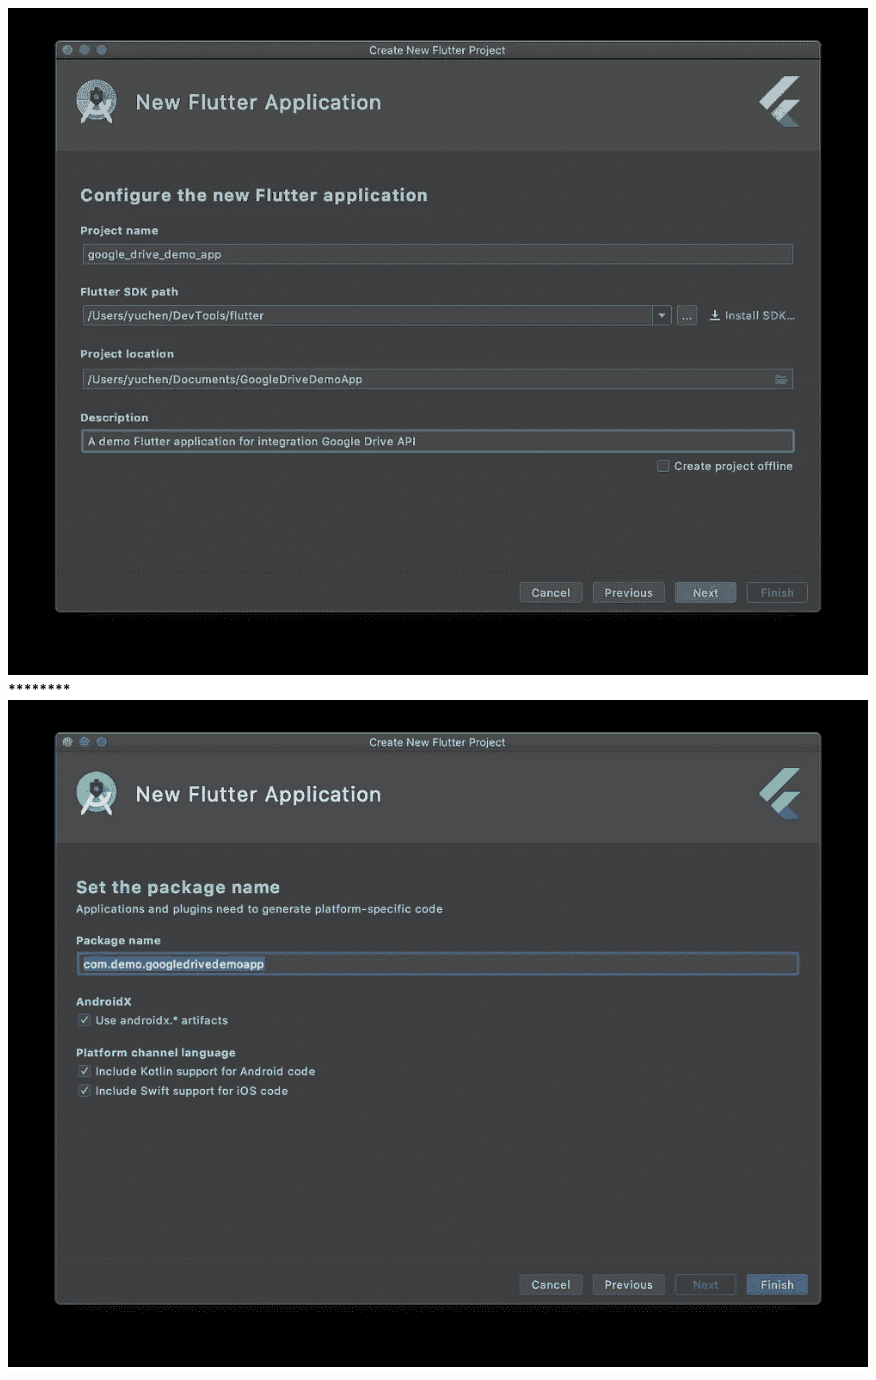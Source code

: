 ****![](img/c1d6cfbb410054dd95d9c0101b5eef48.png)********![](img/258bafa491ec232c9aa37f6406b5fdba.png)****